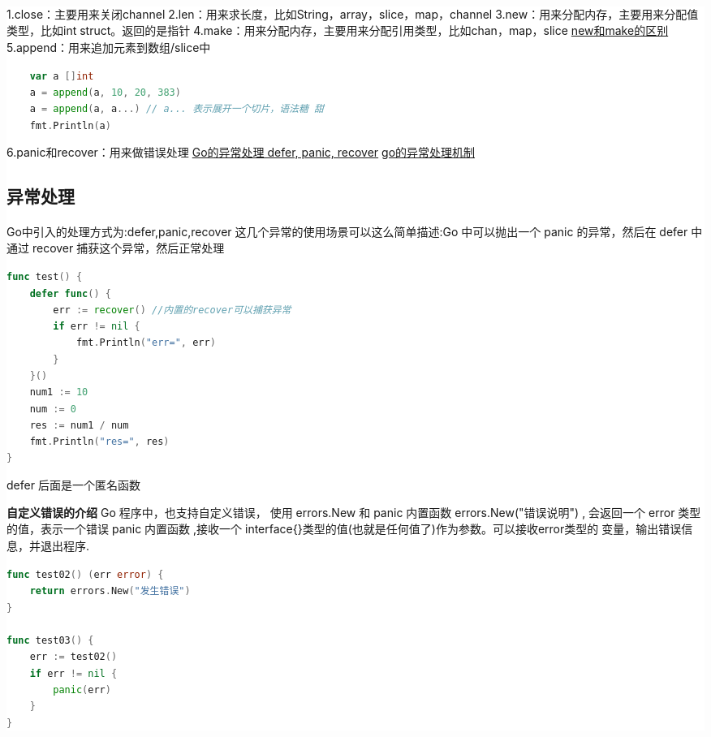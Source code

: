 1.close：主要用来关闭channel
2.len：用来求长度，比如String，array，slice，map，channel
3.new：用来分配内存，主要用来分配值类型，比如int struct。返回的是指针
4.make：用来分配内存，主要用来分配引用类型，比如chan，map，slice
[new和make的区别](https://www.flysnow.org/2017/10/23/go-new-vs-make.html)
5.append：用来追加元素到数组/slice中

```go
	var a []int
	a = append(a, 10, 20, 383)
	a = append(a, a...) // a... 表示展开一个切片，语法糖 甜
	fmt.Println(a)
```
6.panic和recover：用来做错误处理
[Go的异常处理 defer, panic, recover](https://www.cnblogs.com/ghj1976/archive/2013/02/11/2910114.html)
[go的异常处理机制](https://segmentfault.com/a/1190000010203475)

## 异常处理
Go中引入的处理方式为:defer,panic,recover
这几个异常的使用场景可以这么简单描述:Go 中可以抛出一个 panic 的异常，然后在 defer 中
通过 recover 捕获这个异常，然后正常处理

```go
func test() {
	defer func() {
		err := recover() //内置的recover可以捕获异常
		if err != nil {
			fmt.Println("err=", err)
		}
	}()
	num1 := 10
	num := 0
	res := num1 / num
	fmt.Println("res=", res)
}
```
defer 后面是一个匿名函数

**自定义错误的介绍**
Go 程序中，也支持自定义错误， 使用 errors.New 和 panic 内置函数
errors.New("错误说明") , 会返回一个 error 类型的值，表示一个错误
panic 内置函数 ,接收一个 interface{}类型的值(也就是任何值了)作为参数。可以接收error类型的 变量，输出错误信息，并退出程序.

```go
func test02() (err error) {
	return errors.New("发生错误")
}

func test03() {
	err := test02()
	if err != nil {
		panic(err)
	}
}
```
